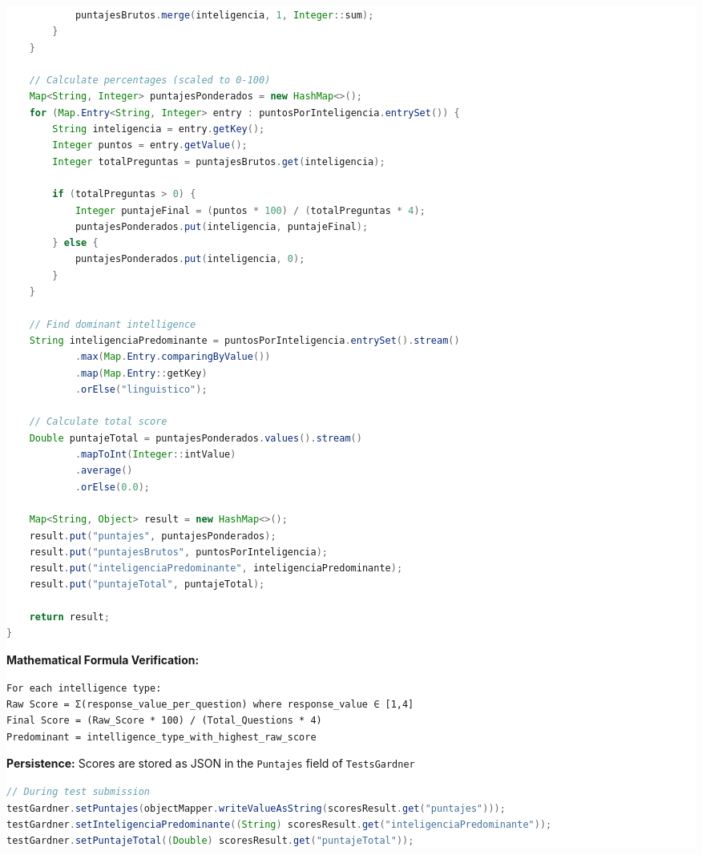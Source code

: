 ```java
            puntajesBrutos.merge(inteligencia, 1, Integer::sum);
        }
    }
    
    // Calculate percentages (scaled to 0-100)
    Map<String, Integer> puntajesPonderados = new HashMap<>();
    for (Map.Entry<String, Integer> entry : puntosPorInteligencia.entrySet()) {
        String inteligencia = entry.getKey();
        Integer puntos = entry.getValue();
        Integer totalPreguntas = puntajesBrutos.get(inteligencia);
        
        if (totalPreguntas > 0) {
            Integer puntajeFinal = (puntos * 100) / (totalPreguntas * 4);
            puntajesPonderados.put(inteligencia, puntajeFinal);
        } else {
            puntajesPonderados.put(inteligencia, 0);
        }
    }
    
    // Find dominant intelligence
    String inteligenciaPredominante = puntosPorInteligencia.entrySet().stream()
            .max(Map.Entry.comparingByValue())
            .map(Map.Entry::getKey)
            .orElse("linguistico");
    
    // Calculate total score
    Double puntajeTotal = puntajesPonderados.values().stream()
            .mapToInt(Integer::intValue)
            .average()
            .orElse(0.0);
    
    Map<String, Object> result = new HashMap<>();
    result.put("puntajes", puntajesPonderados);
    result.put("puntajesBrutos", puntosPorInteligencia);
    result.put("inteligenciaPredominante", inteligenciaPredominante);
    result.put("puntajeTotal", puntajeTotal);
    
    return result;
}
```

**Mathematical Formula Verification:**
```
For each intelligence type:
Raw Score = Σ(response_value_per_question) where response_value ∈ [1,4]
Final Score = (Raw_Score * 100) / (Total_Questions * 4)
Predominant = intelligence_type_with_highest_raw_score
```

**Persistence:** Scores are stored as JSON in the `Puntajes` field of `TestsGardner`
```java
// During test submission
testGardner.setPuntajes(objectMapper.writeValueAsString(scoresResult.get("puntajes")));
testGardner.setInteligenciaPredominante((String) scoresResult.get("inteligenciaPredominante"));
testGardner.setPuntajeTotal((Double) scoresResult.get("puntajeTotal"));
```
